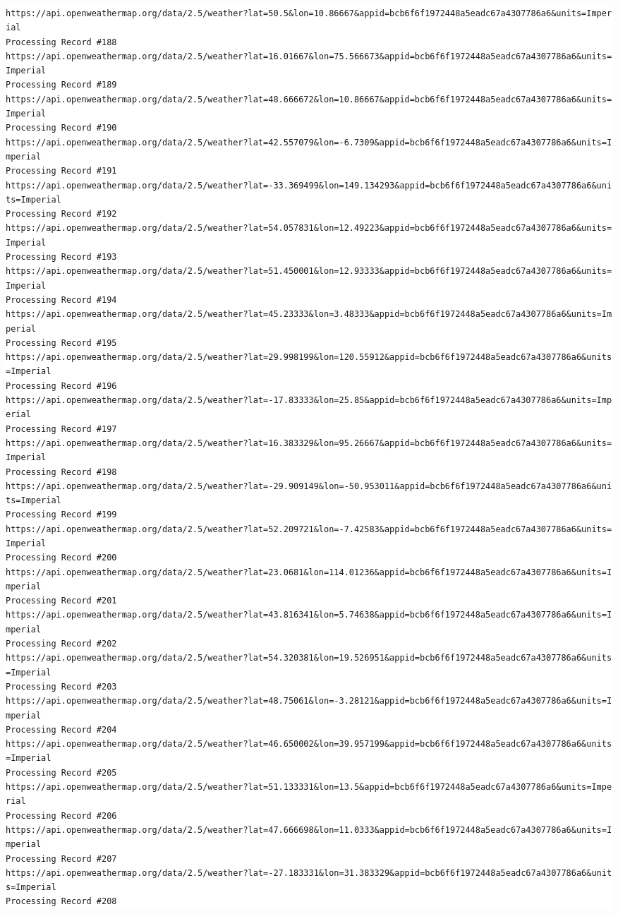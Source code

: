     https://api.openweathermap.org/data/2.5/weather?lat=50.5&lon=10.86667&appid=bcb6f6f1972448a5eadc67a4307786a6&units=Imperial
    Processing Record #188
    https://api.openweathermap.org/data/2.5/weather?lat=16.01667&lon=75.566673&appid=bcb6f6f1972448a5eadc67a4307786a6&units=Imperial
    Processing Record #189
    https://api.openweathermap.org/data/2.5/weather?lat=48.666672&lon=10.86667&appid=bcb6f6f1972448a5eadc67a4307786a6&units=Imperial
    Processing Record #190
    https://api.openweathermap.org/data/2.5/weather?lat=42.557079&lon=-6.7309&appid=bcb6f6f1972448a5eadc67a4307786a6&units=Imperial
    Processing Record #191
    https://api.openweathermap.org/data/2.5/weather?lat=-33.369499&lon=149.134293&appid=bcb6f6f1972448a5eadc67a4307786a6&units=Imperial
    Processing Record #192
    https://api.openweathermap.org/data/2.5/weather?lat=54.057831&lon=12.49223&appid=bcb6f6f1972448a5eadc67a4307786a6&units=Imperial
    Processing Record #193
    https://api.openweathermap.org/data/2.5/weather?lat=51.450001&lon=12.93333&appid=bcb6f6f1972448a5eadc67a4307786a6&units=Imperial
    Processing Record #194
    https://api.openweathermap.org/data/2.5/weather?lat=45.23333&lon=3.48333&appid=bcb6f6f1972448a5eadc67a4307786a6&units=Imperial
    Processing Record #195
    https://api.openweathermap.org/data/2.5/weather?lat=29.998199&lon=120.55912&appid=bcb6f6f1972448a5eadc67a4307786a6&units=Imperial
    Processing Record #196
    https://api.openweathermap.org/data/2.5/weather?lat=-17.83333&lon=25.85&appid=bcb6f6f1972448a5eadc67a4307786a6&units=Imperial
    Processing Record #197
    https://api.openweathermap.org/data/2.5/weather?lat=16.383329&lon=95.26667&appid=bcb6f6f1972448a5eadc67a4307786a6&units=Imperial
    Processing Record #198
    https://api.openweathermap.org/data/2.5/weather?lat=-29.909149&lon=-50.953011&appid=bcb6f6f1972448a5eadc67a4307786a6&units=Imperial
    Processing Record #199
    https://api.openweathermap.org/data/2.5/weather?lat=52.209721&lon=-7.42583&appid=bcb6f6f1972448a5eadc67a4307786a6&units=Imperial
    Processing Record #200
    https://api.openweathermap.org/data/2.5/weather?lat=23.0681&lon=114.01236&appid=bcb6f6f1972448a5eadc67a4307786a6&units=Imperial
    Processing Record #201
    https://api.openweathermap.org/data/2.5/weather?lat=43.816341&lon=5.74638&appid=bcb6f6f1972448a5eadc67a4307786a6&units=Imperial
    Processing Record #202
    https://api.openweathermap.org/data/2.5/weather?lat=54.320381&lon=19.526951&appid=bcb6f6f1972448a5eadc67a4307786a6&units=Imperial
    Processing Record #203
    https://api.openweathermap.org/data/2.5/weather?lat=48.75061&lon=-3.28121&appid=bcb6f6f1972448a5eadc67a4307786a6&units=Imperial
    Processing Record #204
    https://api.openweathermap.org/data/2.5/weather?lat=46.650002&lon=39.957199&appid=bcb6f6f1972448a5eadc67a4307786a6&units=Imperial
    Processing Record #205
    https://api.openweathermap.org/data/2.5/weather?lat=51.133331&lon=13.5&appid=bcb6f6f1972448a5eadc67a4307786a6&units=Imperial
    Processing Record #206
    https://api.openweathermap.org/data/2.5/weather?lat=47.666698&lon=11.0333&appid=bcb6f6f1972448a5eadc67a4307786a6&units=Imperial
    Processing Record #207
    https://api.openweathermap.org/data/2.5/weather?lat=-27.183331&lon=31.383329&appid=bcb6f6f1972448a5eadc67a4307786a6&units=Imperial
    Processing Record #208